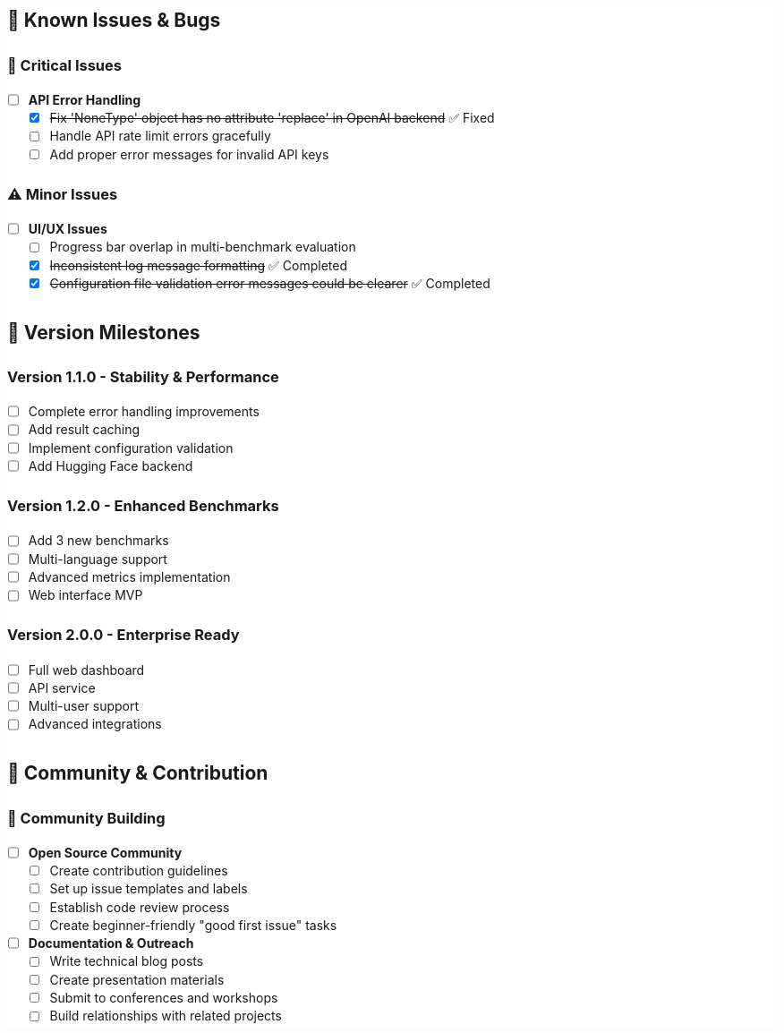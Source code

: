 ## 🐛 Known Issues & Bugs

### 🚨 Critical Issues
- [ ] **API Error Handling**
  - [x] ~~Fix 'NoneType' object has no attribute 'replace' in OpenAI backend~~ ✅ Fixed
  - [ ] Handle API rate limit errors gracefully
  - [ ] Add proper error messages for invalid API keys

### ⚠️ Minor Issues
- [ ] **UI/UX Issues**
  - [ ] Progress bar overlap in multi-benchmark evaluation
  - [x] ~~Inconsistent log message formatting~~ ✅ Completed
  - [x] ~~Configuration file validation error messages could be clearer~~ ✅ Completed

## 🎯 Version Milestones

### Version 1.1.0 - Stability & Performance
- [ ] Complete error handling improvements
- [ ] Add result caching
- [ ] Implement configuration validation
- [ ] Add Hugging Face backend

### Version 1.2.0 - Enhanced Benchmarks
- [ ] Add 3 new benchmarks
- [ ] Multi-language support
- [ ] Advanced metrics implementation
- [ ] Web interface MVP

### Version 2.0.0 - Enterprise Ready
- [ ] Full web dashboard
- [ ] API service
- [ ] Multi-user support
- [ ] Advanced integrations

## 🤝 Community & Contribution

### 📢 Community Building
- [ ] **Open Source Community**
  - [ ] Create contribution guidelines
  - [ ] Set up issue templates and labels
  - [ ] Establish code review process
  - [ ] Create beginner-friendly "good first issue" tasks

- [ ] **Documentation & Outreach**
  - [ ] Write technical blog posts
  - [ ] Create presentation materials
  - [ ] Submit to conferences and workshops
  - [ ] Build relationships with related projects
